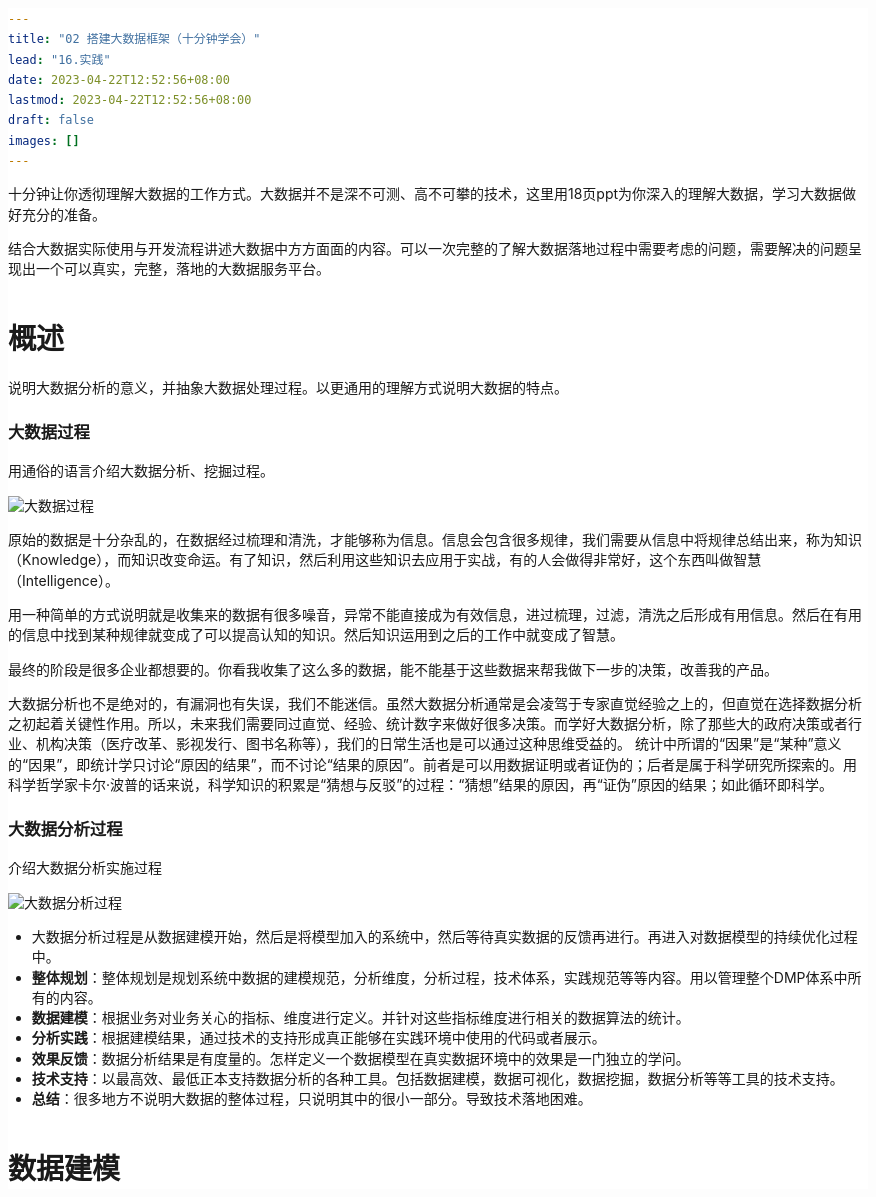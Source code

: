 ```yaml
---
title: "02 搭建大数据框架（十分钟学会）"
lead: "16.实践"
date: 2023-04-22T12:52:56+08:00
lastmod: 2023-04-22T12:52:56+08:00
draft: false
images: []
---
```



十分钟让你透彻理解大数据的工作方式。大数据并不是深不可测、高不可攀的技术，这里用18页ppt为你深入的理解大数据，学习大数据做好充分的准备。

结合大数据实际使用与开发流程讲述大数据中方方面面的内容。可以一次完整的了解大数据落地过程中需要考虑的问题，需要解决的问题呈现出一个可以真实，完整，落地的大数据服务平台。

# 概述

说明大数据分析的意义，并抽象大数据处理过程。以更通用的理解方式说明大数据的特点。

### 大数据过程
用通俗的语言介绍大数据分析、挖掘过程。

![大数据过程](https://upload-images.jianshu.io/upload_images/2454595-c1ffb0adf6e5f21b.png?imageMogr2/auto-orient/strip%7CimageView2/2/w/740)

原始的数据是十分杂乱的，在数据经过梳理和清洗，才能够称为信息。信息会包含很多规律，我们需要从信息中将规律总结出来，称为知识（Knowledge），而知识改变命运。有了知识，然后利用这些知识去应用于实战，有的人会做得非常好，这个东西叫做智慧（Intelligence）。

用一种简单的方式说明就是收集来的数据有很多噪音，异常不能直接成为有效信息，进过梳理，过滤，清洗之后形成有用信息。然后在有用的信息中找到某种规律就变成了可以提高认知的知识。然后知识运用到之后的工作中就变成了智慧。

最终的阶段是很多企业都想要的。你看我收集了这么多的数据，能不能基于这些数据来帮我做下一步的决策，改善我的产品。

大数据分析也不是绝对的，有漏洞也有失误，我们不能迷信。虽然大数据分析通常是会凌驾于专家直觉经验之上的，但直觉在选择数据分析之初起着关键性作用。所以，未来我们需要同过直觉、经验、统计数字来做好很多决策。而学好大数据分析，除了那些大的政府决策或者行业、机构决策（医疗改革、影视发行、图书名称等），我们的日常生活也是可以通过这种思维受益的。
统计中所谓的“因果”是“某种”意义的“因果”，即统计学只讨论“原因的结果”，而不讨论“结果的原因”。前者是可以用数据证明或者证伪的；后者是属于科学研究所探索的。用科学哲学家卡尔·波普的话来说，科学知识的积累是“猜想与反驳”的过程：“猜想”结果的原因，再“证伪”原因的结果；如此循环即科学。

### 大数据分析过程
介绍大数据分析实施过程

![大数据分析过程](https://upload-images.jianshu.io/upload_images/2454595-07bf26cd09760896.png?imageMogr2/auto-orient/strip%7CimageView2/2/w/240)

- 大数据分析过程是从数据建模开始，然后是将模型加入的系统中，然后等待真实数据的反馈再进行。再进入对数据模型的持续优化过程中。
- **整体规划**：整体规划是规划系统中数据的建模规范，分析维度，分析过程，技术体系，实践规范等等内容。用以管理整个DMP体系中所有的内容。
- **数据建模**：根据业务对业务关心的指标、维度进行定义。并针对这些指标维度进行相关的数据算法的统计。
- **分析实践**：根据建模结果，通过技术的支持形成真正能够在实践环境中使用的代码或者展示。
- **效果反馈**：数据分析结果是有度量的。怎样定义一个数据模型在真实数据环境中的效果是一门独立的学问。
- **技术支持**：以最高效、最低正本支持数据分析的各种工具。包括数据建模，数据可视化，数据挖掘，数据分析等等工具的技术支持。
- **总结**：很多地方不说明大数据的整体过程，只说明其中的很小一部分。导致技术落地困难。

# 数据建模

